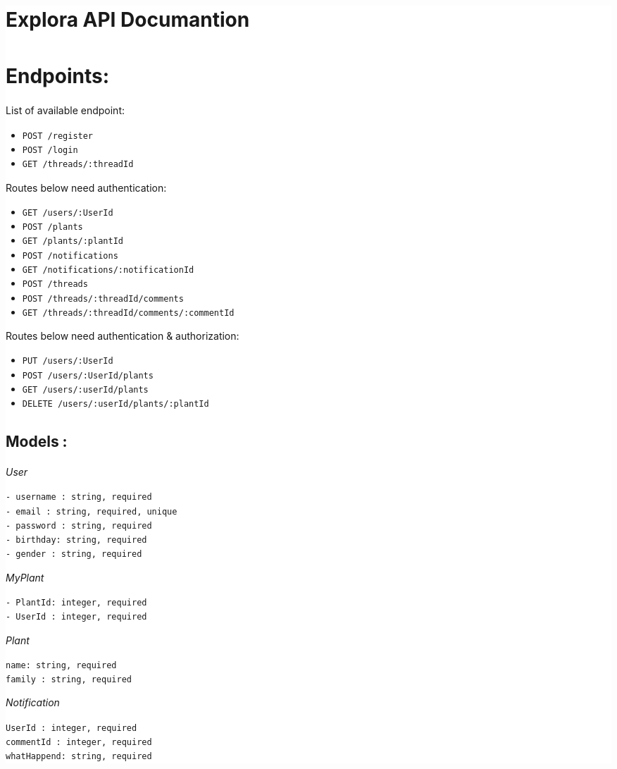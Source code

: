 # Explora API Documantion

# Endpoints:

List of available endpoint:

- `POST /register`
- `POST /login`
- `GET /threads/:threadId`

Routes below need authentication:
- `GET /users/:UserId`
- `POST /plants`
- `GET /plants/:plantId`
- `POST /notifications`
- `GET /notifications/:notificationId`
- `POST /threads`
- `POST /threads/:threadId/comments`
- `GET /threads/:threadId/comments/:commentId`

Routes below need authentication & authorization:
- `PUT /users/:UserId`
- `POST /users/:UserId/plants`
- `GET /users/:userId/plants`
- `DELETE /users/:userId/plants/:plantId`
&nbsp;

## Models :

_User_
```
- username : string, required
- email : string, required, unique
- password : string, required
- birthday: string, required
- gender : string, required
```

_MyPlant_
```
- PlantId: integer, required
- UserId : integer, required
```

_Plant_
```
name: string, required
family : string, required
```

_Notification_
```
UserId : integer, required
commentId : integer, required
whatHappend: string, required
```
